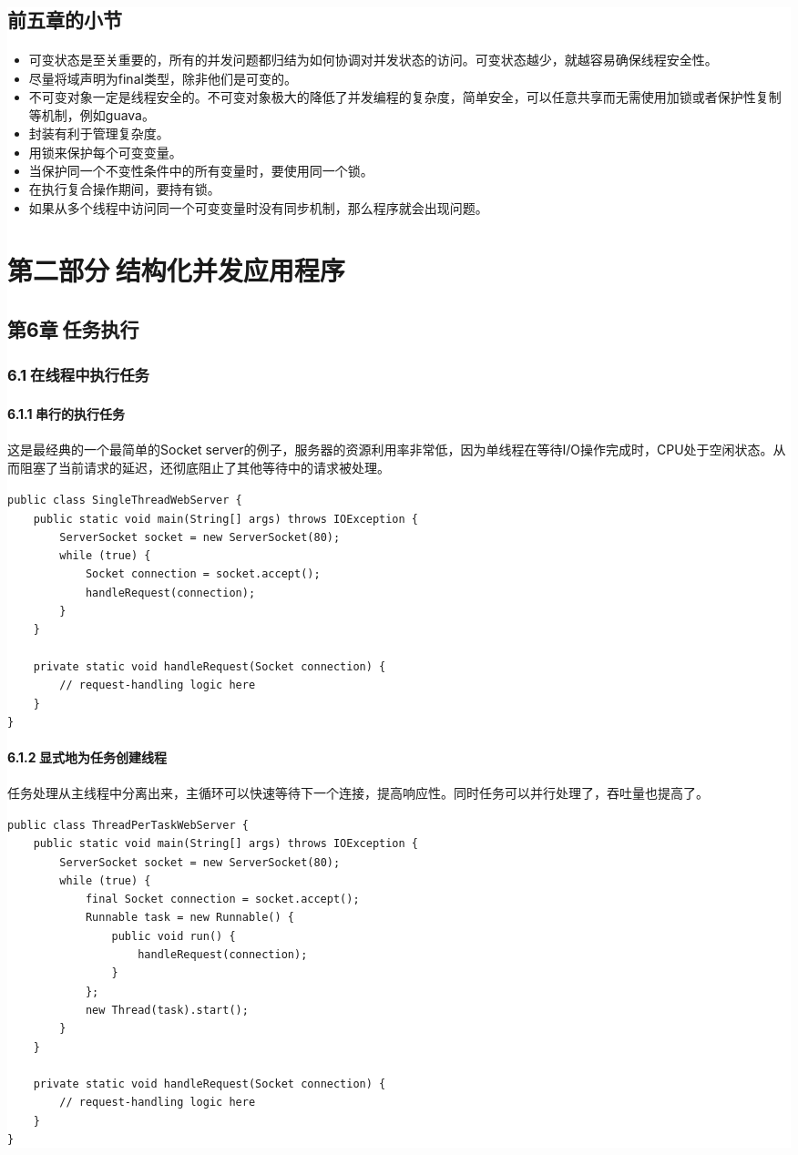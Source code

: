 ## 前五章的小节

- 可变状态是至关重要的，所有的并发问题都归结为如何协调对并发状态的访问。可变状态越少，就越容易确保线程安全性。
- 尽量将域声明为final类型，除非他们是可变的。
- 不可变对象一定是线程安全的。不可变对象极大的降低了并发编程的复杂度，简单安全，可以任意共享而无需使用加锁或者保护性复制等机制，例如guava。
- 封装有利于管理复杂度。
- 用锁来保护每个可变变量。
- 当保护同一个不变性条件中的所有变量时，要使用同一个锁。
- 在执行复合操作期间，要持有锁。
- 如果从多个线程中访问同一个可变变量时没有同步机制，那么程序就会出现问题。



# 第二部分 结构化并发应用程序

## 第6章 任务执行

### 6.1 在线程中执行任务

#### 6.1.1 串行的执行任务

这是最经典的一个最简单的Socket server的例子，服务器的资源利用率非常低，因为单线程在等待I/O操作完成时，CPU处于空闲状态。从而阻塞了当前请求的延迟，还彻底阻止了其他等待中的请求被处理。

```
public class SingleThreadWebServer {
    public static void main(String[] args) throws IOException {
        ServerSocket socket = new ServerSocket(80);
        while (true) {
            Socket connection = socket.accept();
            handleRequest(connection);
        }
    }
 
    private static void handleRequest(Socket connection) {
        // request-handling logic here
    }
}
```

#### 6.1.2 显式地为任务创建线程

任务处理从主线程中分离出来，主循环可以快速等待下一个连接，提高响应性。同时任务可以并行处理了，吞吐量也提高了。

```
public class ThreadPerTaskWebServer {
    public static void main(String[] args) throws IOException {
        ServerSocket socket = new ServerSocket(80);
        while (true) {
            final Socket connection = socket.accept();
            Runnable task = new Runnable() {
                public void run() {
                    handleRequest(connection);
                }
            };
            new Thread(task).start();
        }
    }
 
    private static void handleRequest(Socket connection) {
        // request-handling logic here
    }
}
```
